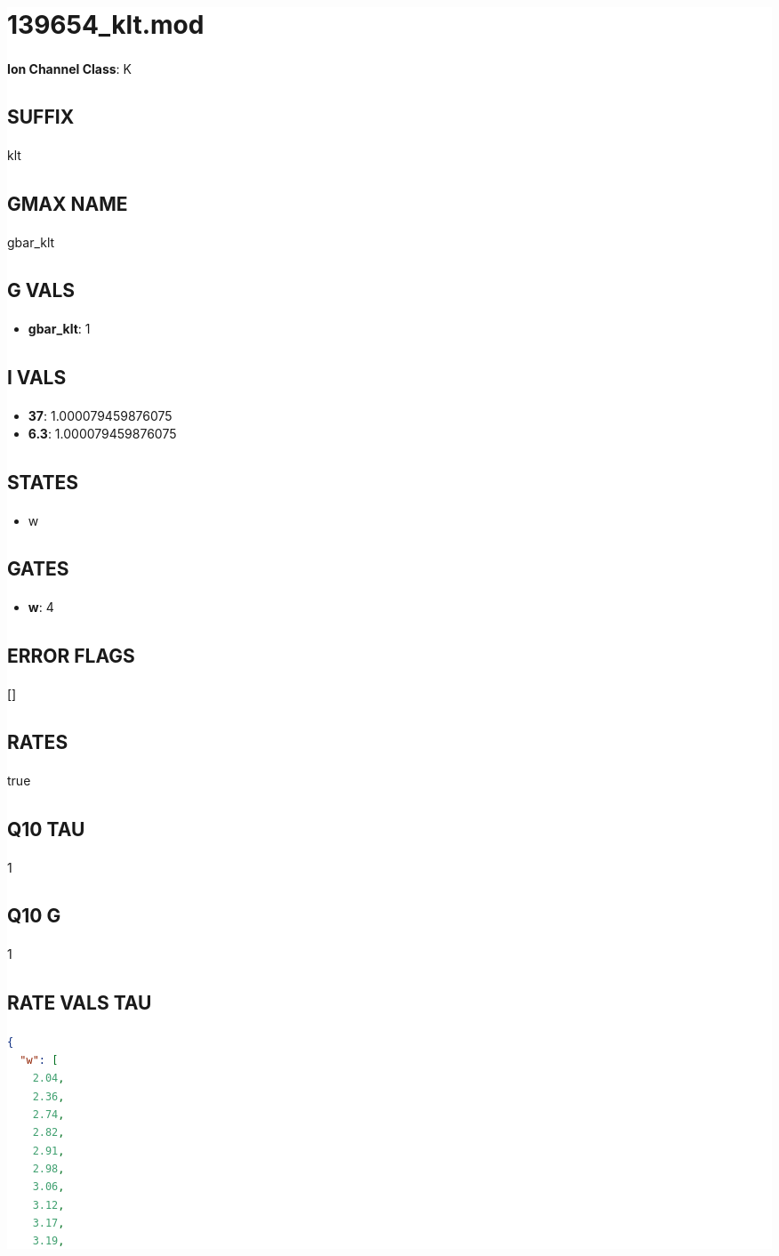 # 139654_klt.mod

**Ion Channel Class**: K

## SUFFIX

klt

## GMAX NAME

gbar_klt

## G VALS

- **gbar_klt**: 1

## I VALS

- **37**: 1.000079459876075
- **6.3**: 1.000079459876075

## STATES

- w

## GATES

- **w**: 4

## ERROR FLAGS

[]

## RATES

true

## Q10 TAU

1

## Q10 G

1

## RATE VALS TAU

```json
{
  "w": [
    2.04,
    2.36,
    2.74,
    2.82,
    2.91,
    2.98,
    3.06,
    3.12,
    3.17,
    3.19,
```